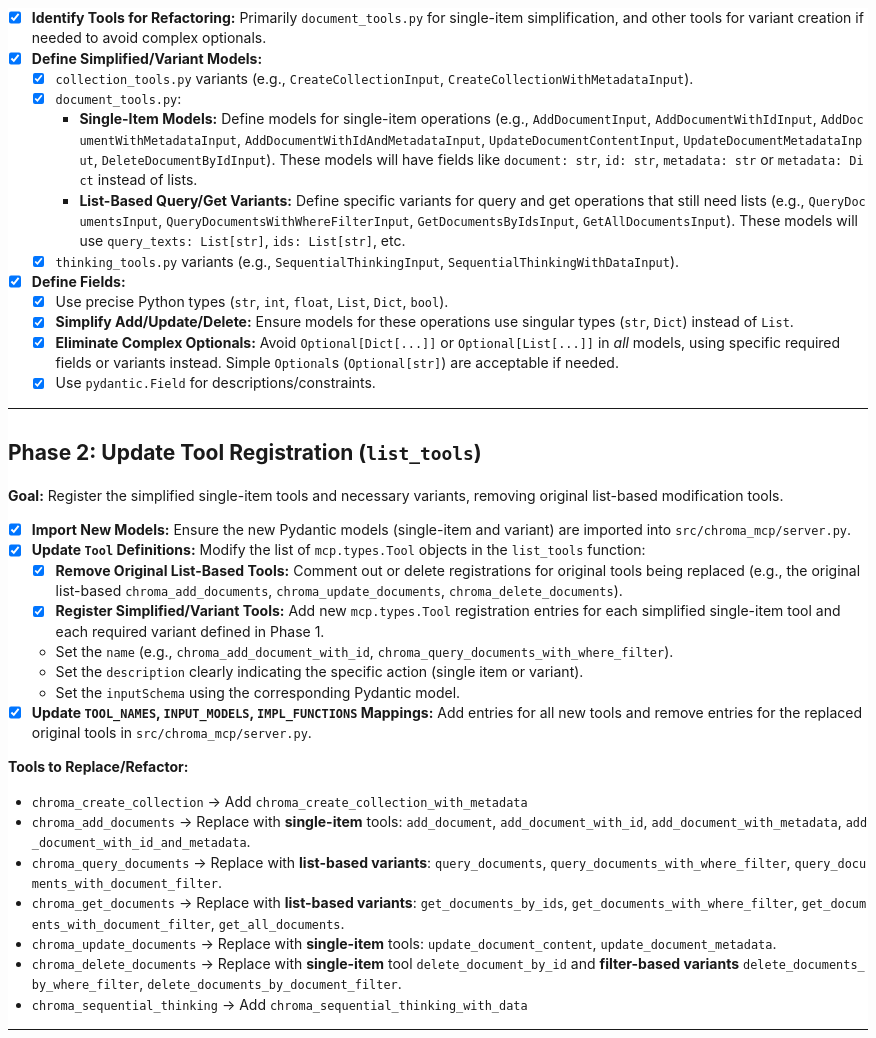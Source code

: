 - [x] **Identify Tools for Refactoring:** Primarily `document_tools.py` for single-item simplification, and other tools for variant creation if needed to avoid complex optionals.
- [x] **Define Simplified/Variant Models:**
  - [x] `collection_tools.py` variants (e.g., `CreateCollectionInput`, `CreateCollectionWithMetadataInput`).
  - [x] `document_tools.py`:
    - **Single-Item Models:** Define models for single-item operations (e.g., `AddDocumentInput`, `AddDocumentWithIdInput`, `AddDocumentWithMetadataInput`, `AddDocumentWithIdAndMetadataInput`, `UpdateDocumentContentInput`, `UpdateDocumentMetadataInput`, `DeleteDocumentByIdInput`). These models will have fields like `document: str`, `id: str`, `metadata: str` or `metadata: Dict` instead of lists.
    - **List-Based Query/Get Variants:** Define specific variants for query and get operations that still need lists (e.g., `QueryDocumentsInput`, `QueryDocumentsWithWhereFilterInput`, `GetDocumentsByIdsInput`, `GetAllDocumentsInput`). These models will use `query_texts: List[str]`, `ids: List[str]`, etc.
  - [x] `thinking_tools.py` variants (e.g., `SequentialThinkingInput`, `SequentialThinkingWithDataInput`).
- [x] **Define Fields:**
  - [x] Use precise Python types (`str`, `int`, `float`, `List`, `Dict`, `bool`).
  - [x] **Simplify Add/Update/Delete:** Ensure models for these operations use singular types (`str`, `Dict`) instead of `List`.
  - [x] **Eliminate Complex Optionals:** Avoid `Optional[Dict[...]]` or `Optional[List[...]]` in *all* models, using specific required fields or variants instead. Simple `Optional`s (`Optional[str]`) are acceptable if needed.
  - [x] Use `pydantic.Field` for descriptions/constraints.

---

## Phase 2: Update Tool Registration (`list_tools`)

**Goal:** Register the simplified single-item tools and necessary variants, removing original list-based modification tools.

- [x] **Import New Models:** Ensure the new Pydantic models (single-item and variant) are imported into `src/chroma_mcp/server.py`.
- [x] **Update `Tool` Definitions:** Modify the list of `mcp.types.Tool` objects in the `list_tools` function:
  - [x] **Remove Original List-Based Tools:** Comment out or delete registrations for original tools being replaced (e.g., the original list-based `chroma_add_documents`, `chroma_update_documents`, `chroma_delete_documents`).
  - [x] **Register Simplified/Variant Tools:** Add new `mcp.types.Tool` registration entries for each simplified single-item tool and each required variant defined in Phase 1.
  - Set the `name` (e.g., `chroma_add_document_with_id`, `chroma_query_documents_with_where_filter`).
  - Set the `description` clearly indicating the specific action (single item or variant).
  - Set the `inputSchema` using the corresponding Pydantic model.
- [x] **Update `TOOL_NAMES`, `INPUT_MODELS`, `IMPL_FUNCTIONS` Mappings:** Add entries for all new tools and remove entries for the replaced original tools in `src/chroma_mcp/server.py`.

**Tools to Replace/Refactor:**

- `chroma_create_collection` -> Add `chroma_create_collection_with_metadata`
- `chroma_add_documents` -> Replace with **single-item** tools: `add_document`, `add_document_with_id`, `add_document_with_metadata`, `add_document_with_id_and_metadata`.
- `chroma_query_documents` -> Replace with **list-based variants**: `query_documents`, `query_documents_with_where_filter`, `query_documents_with_document_filter`.
- `chroma_get_documents` -> Replace with **list-based variants**: `get_documents_by_ids`, `get_documents_with_where_filter`, `get_documents_with_document_filter`, `get_all_documents`.
- `chroma_update_documents` -> Replace with **single-item** tools: `update_document_content`, `update_document_metadata`.
- `chroma_delete_documents` -> Replace with **single-item** tool `delete_document_by_id` and **filter-based variants** `delete_documents_by_where_filter`, `delete_documents_by_document_filter`.
- `chroma_sequential_thinking` -> Add `chroma_sequential_thinking_with_data`

---